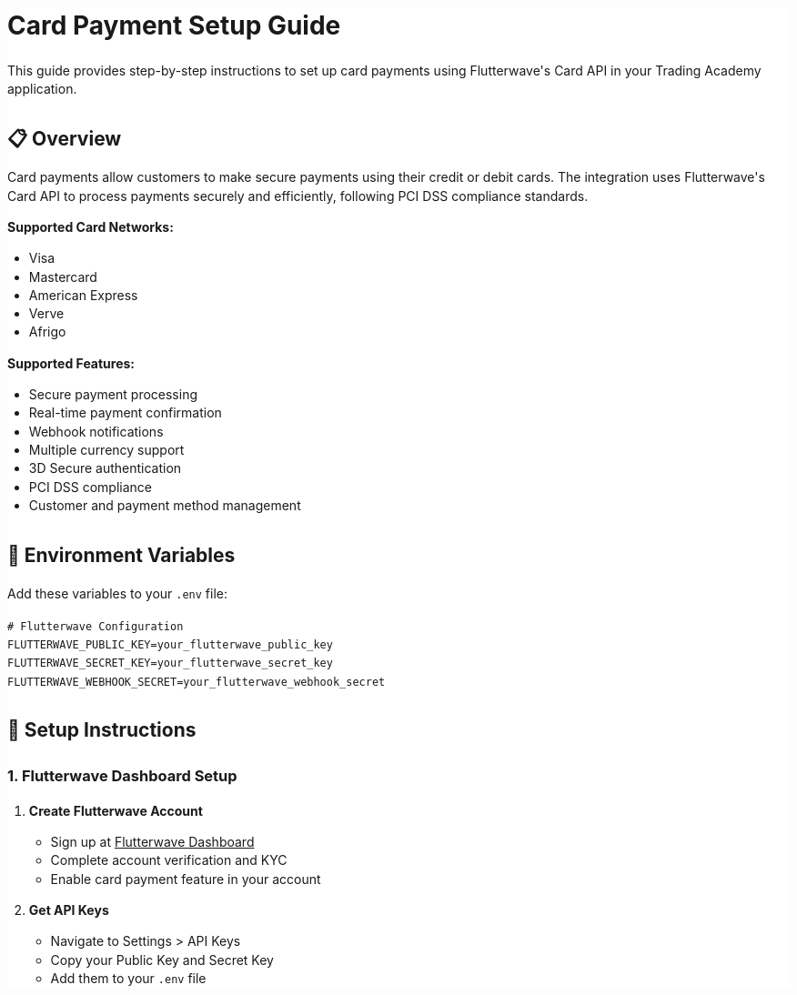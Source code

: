# Card Payment Setup Guide

This guide provides step-by-step instructions to set up card payments using Flutterwave's Card API in your Trading Academy application.

## 📋 Overview

Card payments allow customers to make secure payments using their credit or debit cards. The integration uses Flutterwave's Card API to process payments securely and efficiently, following PCI DSS compliance standards.

**Supported Card Networks:**
- Visa
- Mastercard
- American Express
- Verve
- Afrigo

**Supported Features:**
- Secure payment processing
- Real-time payment confirmation
- Webhook notifications
- Multiple currency support
- 3D Secure authentication
- PCI DSS compliance
- Customer and payment method management

## 🔧 Environment Variables

Add these variables to your `.env` file:

```env
# Flutterwave Configuration
FLUTTERWAVE_PUBLIC_KEY=your_flutterwave_public_key
FLUTTERWAVE_SECRET_KEY=your_flutterwave_secret_key
FLUTTERWAVE_WEBHOOK_SECRET=your_flutterwave_webhook_secret
```

## 🚀 Setup Instructions

### 1. Flutterwave Dashboard Setup

1. **Create Flutterwave Account**
   - Sign up at [Flutterwave Dashboard](https://dashboard.flutterwave.com)
   - Complete account verification and KYC
   - Enable card payment feature in your account

2. **Get API Keys**
   - Navigate to Settings > API Keys
   - Copy your Public Key and Secret Key
   - Add them to your `.env` file
